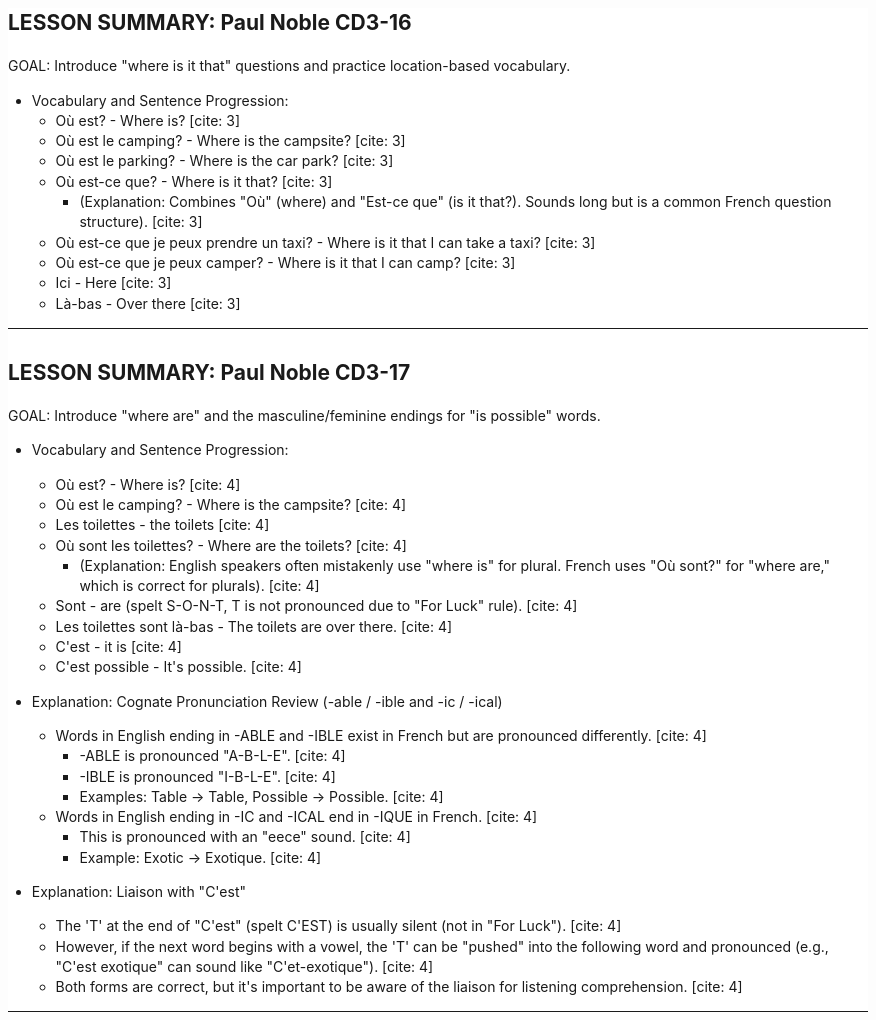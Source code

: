 ## LESSON SUMMARY: Paul Noble CD3-16

GOAL: Introduce "where is it that" questions and practice location-based vocabulary.

- Vocabulary and Sentence Progression:
  - Où est? - Where is? [cite: 3]
  - Où est le camping? - Where is the campsite? [cite: 3]
  - Où est le parking? - Where is the car park? [cite: 3]
  - Où est-ce que? - Where is it that? [cite: 3]
    - (Explanation: Combines "Où" (where) and "Est-ce que" (is it that?). Sounds long but is a common French question structure). [cite: 3]
  - Où est-ce que je peux prendre un taxi? - Where is it that I can take a taxi? [cite: 3]
  - Où est-ce que je peux camper? - Where is it that I can camp? [cite: 3]
  - Ici - Here [cite: 3]
  - Là-bas - Over there [cite: 3]

---

## LESSON SUMMARY: Paul Noble CD3-17

GOAL: Introduce "where are" and the masculine/feminine endings for "is possible" words.

- Vocabulary and Sentence Progression:
  - Où est? - Where is? [cite: 4]
  - Où est le camping? - Where is the campsite? [cite: 4]
  - Les toilettes - the toilets [cite: 4]
  - Où sont les toilettes? - Where are the toilets? [cite: 4]
    - (Explanation: English speakers often mistakenly use "where is" for plural. French uses "Où sont?" for "where are," which is correct for plurals). [cite: 4]
  - Sont - are (spelt S-O-N-T, T is not pronounced due to "For Luck" rule). [cite: 4]
  - Les toilettes sont là-bas - The toilets are over there. [cite: 4]
  - C'est - it is [cite: 4]
  - C'est possible - It's possible. [cite: 4]

- Explanation: Cognate Pronunciation Review (-able / -ible and -ic / -ical)
  - Words in English ending in -ABLE and -IBLE exist in French but are pronounced differently. [cite: 4]
    - -ABLE is pronounced "A-B-L-E". [cite: 4]
    - -IBLE is pronounced "I-B-L-E". [cite: 4]
    - Examples: Table -> Table, Possible -> Possible. [cite: 4]
  - Words in English ending in -IC and -ICAL end in -IQUE in French. [cite: 4]
    - This is pronounced with an "eece" sound. [cite: 4]
    - Example: Exotic -> Exotique. [cite: 4]

- Explanation: Liaison with "C'est"
  - The 'T' at the end of "C'est" (spelt C'EST) is usually silent (not in "For Luck"). [cite: 4]
  - However, if the next word begins with a vowel, the 'T' can be "pushed" into the following word and pronounced (e.g., "C'est exotique" can sound like "C'et-exotique"). [cite: 4]
  - Both forms are correct, but it's important to be aware of the liaison for listening comprehension. [cite: 4]

---
